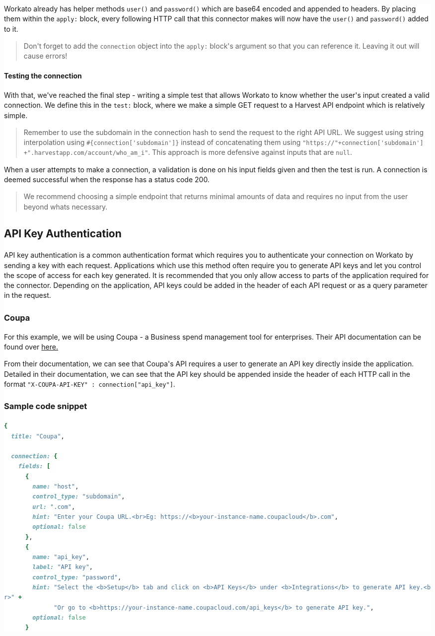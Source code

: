Workato already has helper methods `user()` and `password()` which are base64 encoded and appended to headers. By placing them within the `apply:` block, every following HTTP call that this connector makes will now have the `user()` and `password()` added to it.

> Don't forget to add the `connection` object into the `apply:` block's argument so that you can reference it. Leaving it out will cause errors!

#### Testing the connection
With that, we've reached the final step - writing a simple test that allows Workato to know whether the user's input created a valid connection. We define this in the `test:` block, where we make a simple GET request to a Harvest API endpoint which is relatively simple.

> Remember to use the subdomain in the connection hash to send the request to the right API URL. We suggest using string interpolation using `#{connection['subdomain']}` instead of concatenating them using `"https://"+connection['subdomain']+".harvestapp.com/account/who_am_i"`. This approach is more defensive against inputs that are `null`.

When a user attempts to make a connection, a validation is done on his input fields given and then the test is run. A connection is deemed successful when the response has a status code 200.

> We recommend choosing a simple endpoint that returns minimal amounts of data and requires no input from the user beyond whats necessary.

## API Key Authentication
API key authentication is a common authentication format which requires you to authenticate your connection on Workato by sending a key with each request. Applications which use this method often require you to generate API keys and let you control the scope of access for each key generated. It is recommended that you only allow access to parts of the application required for the connector. Depending on the application, API keys could be added in the header of each API request or as a query parameter in the request.

### Coupa
For this example, we will be using Coupa - a Business spend management tool for enterprises. Their API documentation can be found over [here.](https://success.coupa.com/Integrate/Technical_Documentation/API/Get_Started)

From their documentation, we can see that Coupa's API requires a user to generate an API key directly inside the application. Detailed in their documentation, we can see that the API key should be appended inside the header of each HTTP call in the format `"X-COUPA-API-KEY" : connection["api_key"]`.

### Sample code snippet
```ruby
{
  title: "Coupa",

  connection: {
    fields: [
      {
        name: "host",
        control_type: "subdomain",
        url: ".com",
        hint: "Enter your Coupa URL.<br>Eg: https://<b>your-instance-name.coupacloud</b>.com",
        optional: false
      },
      {
        name: "api_key",
        label: "API key",
        control_type: "password",
        hint: "Select the <b>Setup</b> tab and click on <b>API Keys</b> under <b>Integrations</b> to generate API key.<br>" +
              "Or go to <b>https://your-instance-name.coupacloud.com/api_keys</b> to generate API key.",
        optional: false
      }
```